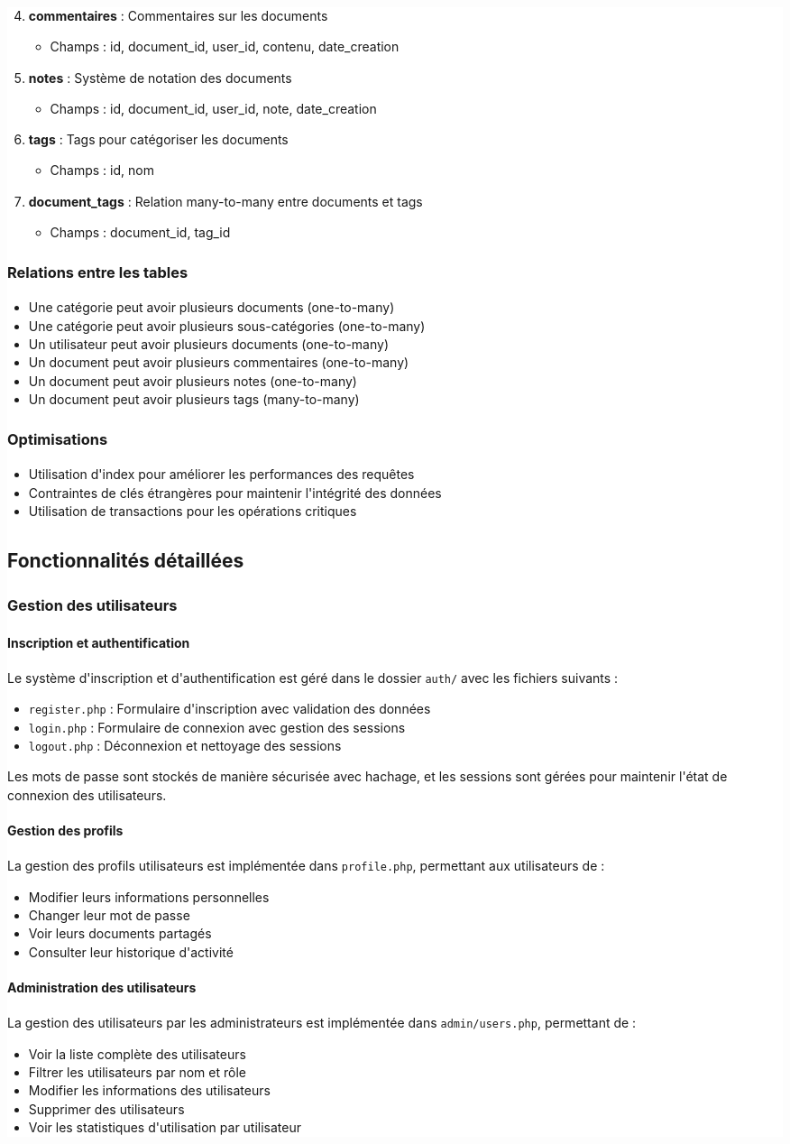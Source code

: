 4. **commentaires** : Commentaires sur les documents
   - Champs : id, document_id, user_id, contenu, date_creation

5. **notes** : Système de notation des documents
   - Champs : id, document_id, user_id, note, date_creation

6. **tags** : Tags pour catégoriser les documents
   - Champs : id, nom

7. **document_tags** : Relation many-to-many entre documents et tags
   - Champs : document_id, tag_id

### Relations entre les tables

- Une catégorie peut avoir plusieurs documents (one-to-many)
- Une catégorie peut avoir plusieurs sous-catégories (one-to-many)
- Un utilisateur peut avoir plusieurs documents (one-to-many)
- Un document peut avoir plusieurs commentaires (one-to-many)
- Un document peut avoir plusieurs notes (one-to-many)
- Un document peut avoir plusieurs tags (many-to-many)

### Optimisations

- Utilisation d'index pour améliorer les performances des requêtes
- Contraintes de clés étrangères pour maintenir l'intégrité des données
- Utilisation de transactions pour les opérations critiques

## Fonctionnalités détaillées

### Gestion des utilisateurs

#### Inscription et authentification

Le système d'inscription et d'authentification est géré dans le dossier `auth/` avec les fichiers suivants :
- `register.php` : Formulaire d'inscription avec validation des données
- `login.php` : Formulaire de connexion avec gestion des sessions
- `logout.php` : Déconnexion et nettoyage des sessions

Les mots de passe sont stockés de manière sécurisée avec hachage, et les sessions sont gérées pour maintenir l'état de connexion des utilisateurs.

#### Gestion des profils

La gestion des profils utilisateurs est implémentée dans `profile.php`, permettant aux utilisateurs de :
- Modifier leurs informations personnelles
- Changer leur mot de passe
- Voir leurs documents partagés
- Consulter leur historique d'activité

#### Administration des utilisateurs

La gestion des utilisateurs par les administrateurs est implémentée dans `admin/users.php`, permettant de :
- Voir la liste complète des utilisateurs
- Filtrer les utilisateurs par nom et rôle
- Modifier les informations des utilisateurs
- Supprimer des utilisateurs
- Voir les statistiques d'utilisation par utilisateur
